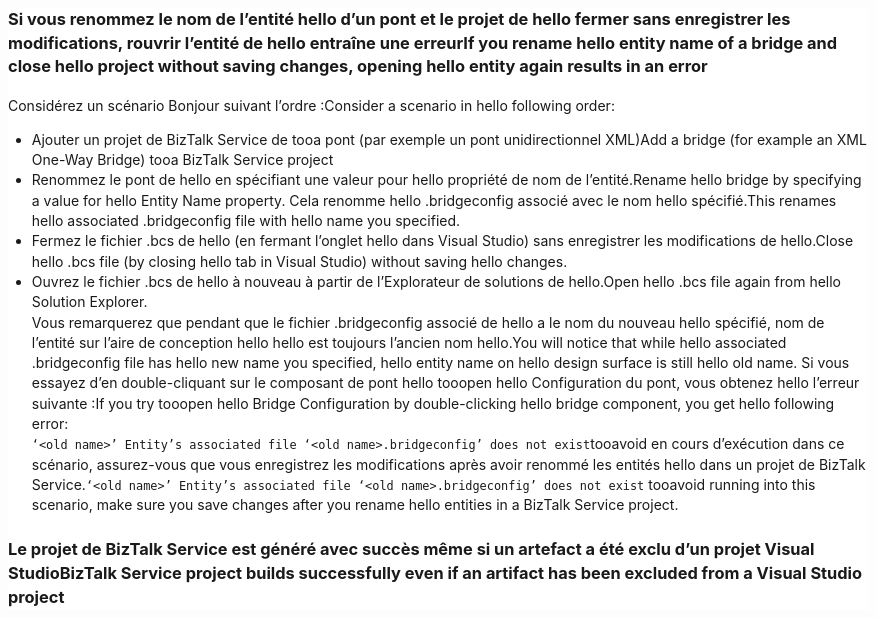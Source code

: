 ### <a name="if-you-rename-hello-entity-name-of-a-bridge-and-close-hello-project-without-saving-changes-opening-hello-entity-again-results-in-an-error"></a><span data-ttu-id="c47c9-185">Si vous renommez le nom de l’entité hello d’un pont et le projet de hello fermer sans enregistrer les modifications, rouvrir l’entité de hello entraîne une erreur</span><span class="sxs-lookup"><span data-stu-id="c47c9-185">If you rename hello entity name of a bridge and close hello project without saving changes, opening hello entity again results in an error</span></span>
<span data-ttu-id="c47c9-186">Considérez un scénario Bonjour suivant l’ordre :</span><span class="sxs-lookup"><span data-stu-id="c47c9-186">Consider a scenario in hello following order:</span></span>  

* <span data-ttu-id="c47c9-187">Ajouter un projet de BizTalk Service de tooa pont (par exemple un pont unidirectionnel XML)</span><span class="sxs-lookup"><span data-stu-id="c47c9-187">Add a bridge (for example an XML One-Way Bridge) tooa BizTalk Service project</span></span>  
* <span data-ttu-id="c47c9-188">Renommez le pont de hello en spécifiant une valeur pour hello propriété de nom de l’entité.</span><span class="sxs-lookup"><span data-stu-id="c47c9-188">Rename hello bridge by specifying a value for hello Entity Name property.</span></span> <span data-ttu-id="c47c9-189">Cela renomme hello .bridgeconfig associé avec le nom hello spécifié.</span><span class="sxs-lookup"><span data-stu-id="c47c9-189">This renames hello associated .bridgeconfig file with hello name you specified.</span></span>  
* <span data-ttu-id="c47c9-190">Fermez le fichier .bcs de hello (en fermant l’onglet hello dans Visual Studio) sans enregistrer les modifications de hello.</span><span class="sxs-lookup"><span data-stu-id="c47c9-190">Close hello .bcs file (by closing hello tab in Visual Studio) without saving hello changes.</span></span>  
* <span data-ttu-id="c47c9-191">Ouvrez le fichier .bcs de hello à nouveau à partir de l’Explorateur de solutions de hello.</span><span class="sxs-lookup"><span data-stu-id="c47c9-191">Open hello .bcs file again from hello Solution Explorer.</span></span>  
  <span data-ttu-id="c47c9-192">Vous remarquerez que pendant que le fichier .bridgeconfig associé de hello a le nom du nouveau hello spécifié, nom de l’entité sur l’aire de conception hello hello est toujours l’ancien nom hello.</span><span class="sxs-lookup"><span data-stu-id="c47c9-192">You will notice that while hello associated .bridgeconfig file has hello new name you specified, hello entity name on hello design surface is still hello old name.</span></span> <span data-ttu-id="c47c9-193">Si vous essayez d’en double-cliquant sur le composant de pont hello tooopen hello Configuration du pont, vous obtenez hello l’erreur suivante :</span><span class="sxs-lookup"><span data-stu-id="c47c9-193">If you try tooopen hello Bridge Configuration by double-clicking hello bridge component, you get hello following error:</span></span>  
  <span data-ttu-id="c47c9-194">`‘<old name>’ Entity’s associated file ‘<old name>.bridgeconfig’ does not exist`tooavoid en cours d’exécution dans ce scénario, assurez-vous que vous enregistrez les modifications après avoir renommé les entités hello dans un projet de BizTalk Service.</span><span class="sxs-lookup"><span data-stu-id="c47c9-194">`‘<old name>’ Entity’s associated file ‘<old name>.bridgeconfig’ does not exist` tooavoid running into this scenario, make sure you save changes after you rename hello entities in a BizTalk Service project.</span></span>  
  
### <a name="biztalk-service-project-builds-successfully-even-if-an-artifact-has-been-excluded-from-a-visual-studio-project"></a><span data-ttu-id="c47c9-195">Le projet de BizTalk Service est généré avec succès même si un artefact a été exclu d’un projet Visual Studio</span><span class="sxs-lookup"><span data-stu-id="c47c9-195">BizTalk Service project builds successfully even if an artifact has been excluded from a Visual Studio project</span></span>